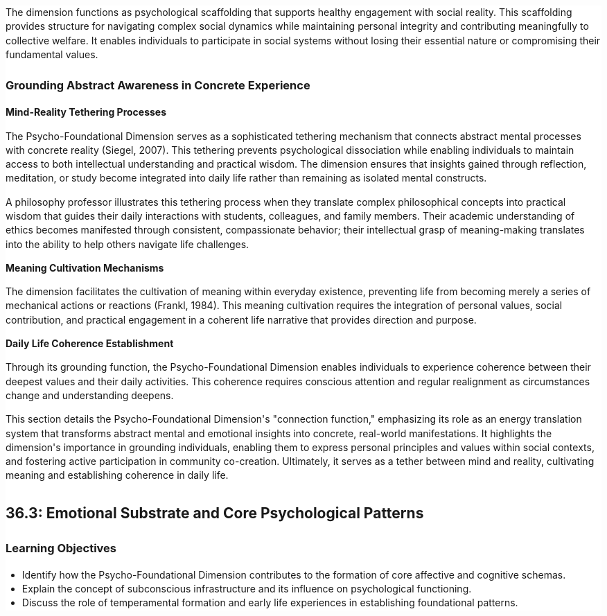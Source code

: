 The dimension functions as psychological scaffolding that supports healthy engagement with social reality. This scaffolding provides structure for navigating complex social dynamics while maintaining personal integrity and contributing meaningfully to collective welfare. It enables individuals to participate in social systems without losing their essential nature or compromising their fundamental values.

### Grounding Abstract Awareness in Concrete Experience

**Mind-Reality Tethering Processes**

The Psycho-Foundational Dimension serves as a sophisticated tethering mechanism that connects abstract mental processes with concrete reality (Siegel, 2007). This tethering prevents psychological dissociation while enabling individuals to maintain access to both intellectual understanding and practical wisdom. The dimension ensures that insights gained through reflection, meditation, or study become integrated into daily life rather than remaining as isolated mental constructs.


A philosophy professor illustrates this tethering process when they translate complex philosophical concepts into practical wisdom that guides their daily interactions with students, colleagues, and family members. Their academic understanding of ethics becomes manifested through consistent, compassionate behavior; their intellectual grasp of meaning-making translates into the ability to help others navigate life challenges.

**Meaning Cultivation Mechanisms**

The dimension facilitates the cultivation of meaning within everyday existence, preventing life from becoming merely a series of mechanical actions or reactions (Frankl, 1984). This meaning cultivation requires the integration of personal values, social contribution, and practical engagement in a coherent life narrative that provides direction and purpose.

**Daily Life Coherence Establishment**

Through its grounding function, the Psycho-Foundational Dimension enables individuals to experience coherence between their deepest values and their daily activities. This coherence requires conscious attention and regular realignment as circumstances change and understanding deepens.


This section details the Psycho-Foundational Dimension's "connection function," emphasizing its role as an energy translation system that transforms abstract mental and emotional insights into concrete, real-world manifestations. It highlights the dimension's importance in grounding individuals, enabling them to express personal principles and values within social contexts, and fostering active participation in community co-creation. Ultimately, it serves as a tether between mind and reality, cultivating meaning and establishing coherence in daily life.

## **36.3:** Emotional Substrate and Core Psychological Patterns
### Learning Objectives

- Identify how the Psycho-Foundational Dimension contributes to the formation of core affective and cognitive schemas.
- Explain the concept of subconscious infrastructure and its influence on psychological functioning.
- Discuss the role of temperamental formation and early life experiences in establishing foundational patterns.
